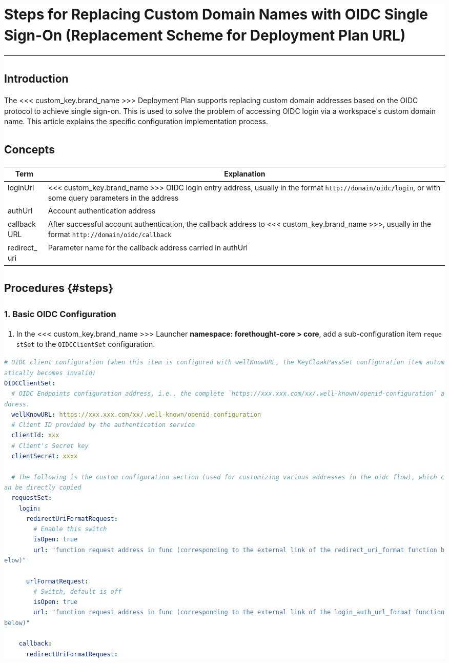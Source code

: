 # Steps for Replacing Custom Domain Names with OIDC Single Sign-On (Replacement Scheme for Deployment Plan URL)
---

## Introduction

The <<< custom_key.brand_name >>> Deployment Plan supports replacing custom domain addresses based on the OIDC protocol to achieve single sign-on. This is used to solve the problem of accessing OIDC login via a workspace's custom domain name. This article explains the specific configuration implementation process.



## Concepts

| Term         | Explanation                          |
| -------------- | ------------------------------------ |
| loginUrl     | <<< custom_key.brand_name >>> OIDC login entry address, usually in the format `http://domain/oidc/login`, or with some query parameters in the address  |
| authUrl      | Account authentication address        |
| callbackURL  | After successful account authentication, the callback address to <<< custom_key.brand_name >>>, usually in the format `http://domain/oidc/callback` |
| redirect_uri | Parameter name for the callback address carried in authUrl                        |



## Procedures {#steps}

### 1. Basic OIDC Configuration
1) In the <<< custom_key.brand_name >>> Launcher **namespace: forethought-core > core**, add a sub-configuration item `requestSet` to the `OIDCClientSet` configuration.


```yaml
# OIDC client configuration (when this item is configured with wellKnowURL, the KeyCloakPassSet configuration item automatically becomes invalid)
OIDCClientSet:
  # OIDC Endpoints configuration address, i.e., the complete `https://xxx.xxx.com/xx/.well-known/openid-configuration` address.
  wellKnowURL: https://xxx.xxx.com/xx/.well-known/openid-configuration
  # Client ID provided by the authentication service
  clientId: xxx
  # Client's Secret key
  clientSecret: xxxx

  # The following is the custom configuration section (used for customizing various addresses in the oidc flow), which can be directly copied
  requestSet:
    login:
      redirectUriFormatRequest:
        # Enable this switch
        isOpen: true
        url: "function request address in func (corresponding to the external link of the redirect_uri_format function below)"
        
      urlFormatRequest:
        # Switch, default is off
        isOpen: true
        url: "function request address in func (corresponding to the external link of the login_auth_url_format function below)"

    callback:
      redirectUriFormatRequest:
```